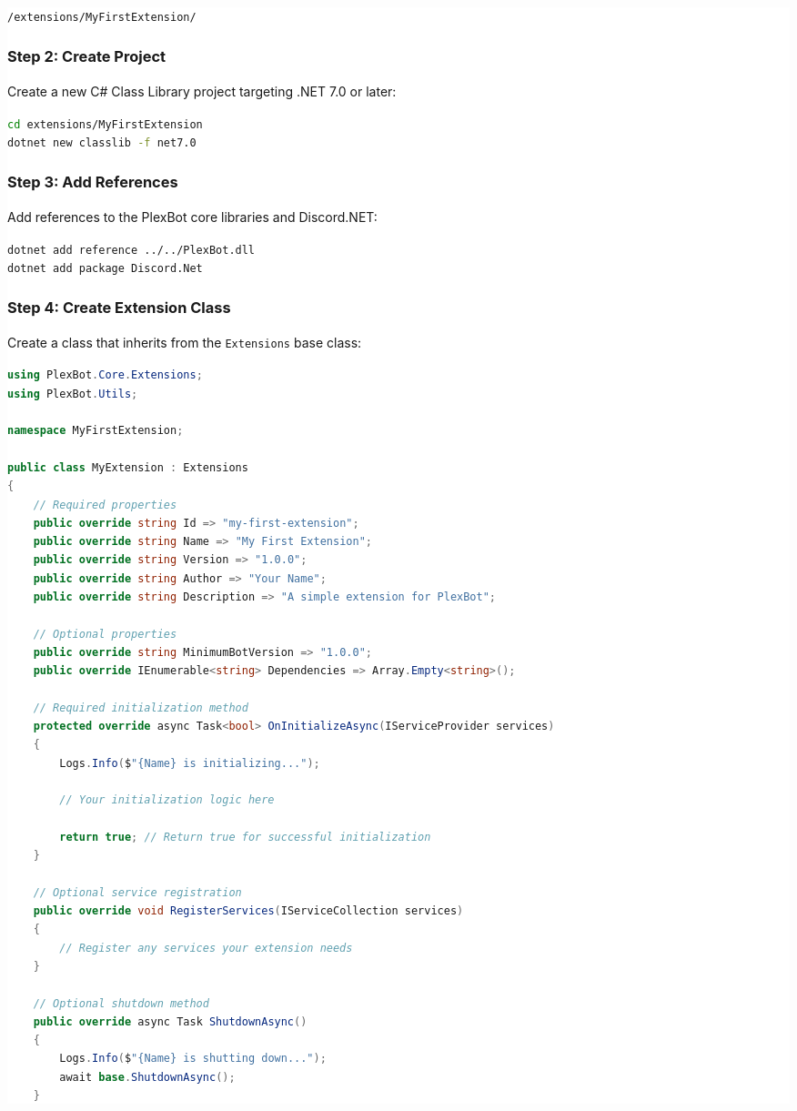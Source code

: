 ```
/extensions/MyFirstExtension/
```

### Step 2: Create Project

Create a new C# Class Library project targeting .NET 7.0 or later:

```bash
cd extensions/MyFirstExtension
dotnet new classlib -f net7.0
```

### Step 3: Add References

Add references to the PlexBot core libraries and Discord.NET:

```bash
dotnet add reference ../../PlexBot.dll
dotnet add package Discord.Net
```

### Step 4: Create Extension Class

Create a class that inherits from the `Extensions` base class:

```csharp
using PlexBot.Core.Extensions;
using PlexBot.Utils;

namespace MyFirstExtension;

public class MyExtension : Extensions
{
    // Required properties
    public override string Id => "my-first-extension";
    public override string Name => "My First Extension";
    public override string Version => "1.0.0";
    public override string Author => "Your Name";
    public override string Description => "A simple extension for PlexBot";
    
    // Optional properties
    public override string MinimumBotVersion => "1.0.0";
    public override IEnumerable<string> Dependencies => Array.Empty<string>();
    
    // Required initialization method
    protected override async Task<bool> OnInitializeAsync(IServiceProvider services)
    {
        Logs.Info($"{Name} is initializing...");
        
        // Your initialization logic here
        
        return true; // Return true for successful initialization
    }
    
    // Optional service registration
    public override void RegisterServices(IServiceCollection services)
    {
        // Register any services your extension needs
    }
    
    // Optional shutdown method
    public override async Task ShutdownAsync()
    {
        Logs.Info($"{Name} is shutting down...");
        await base.ShutdownAsync();
    }
```